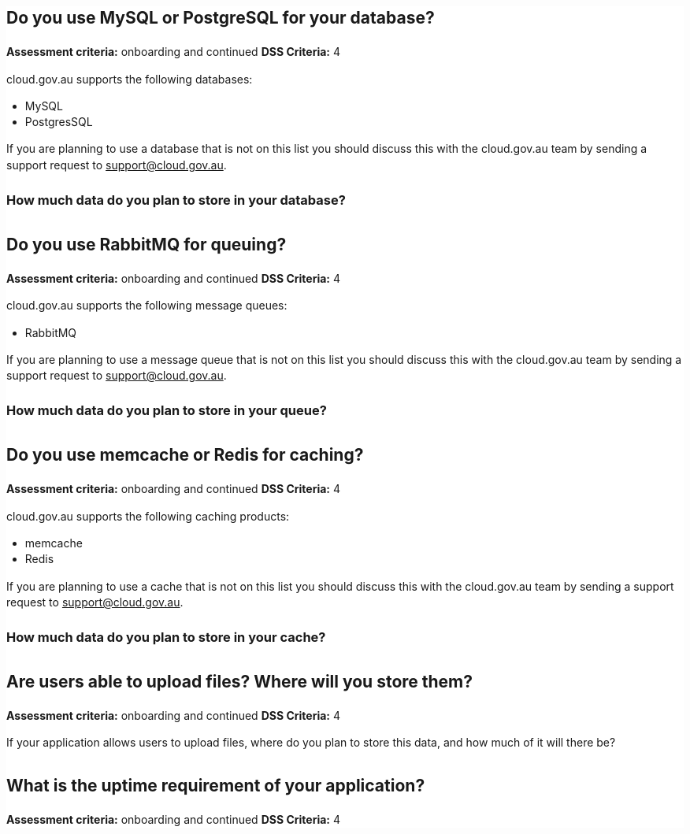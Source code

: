 ## Do you use MySQL or PostgreSQL for your database?
**Assessment criteria:** onboarding and continued
**DSS Criteria:** 4

cloud.gov.au supports the following databases:

- MySQL
- PostgresSQL

If you are planning to use a database that is not on this list you should discuss this with the cloud.gov.au team by sending a support request to support@cloud.gov.au.

### How much data do you plan to store in your database?

## Do you use RabbitMQ for queuing?
**Assessment criteria:** onboarding and continued
**DSS Criteria:** 4

cloud.gov.au supports the following message queues:

- RabbitMQ

If you are planning to use a message queue that is not on this list you should discuss this with the cloud.gov.au team by sending a support request to support@cloud.gov.au.

### How much data do you plan to store in your queue?

## Do you use memcache or Redis for caching?
**Assessment criteria:** onboarding and continued
**DSS Criteria:** 4

cloud.gov.au supports the following caching products:

- memcache
- Redis

If you are planning to use a cache that is not on this list you should discuss this with the cloud.gov.au team by sending a support request to support@cloud.gov.au.

### How much data do you plan to store in your cache?

## Are users able to upload files? Where will you store them?
**Assessment criteria:** onboarding and continued
**DSS Criteria:** 4

If your application allows users to upload files, where do you plan to store this data, and how much of it will there be?

## What is the uptime requirement of your application?
**Assessment criteria:** onboarding and continued
**DSS Criteria:** 4
